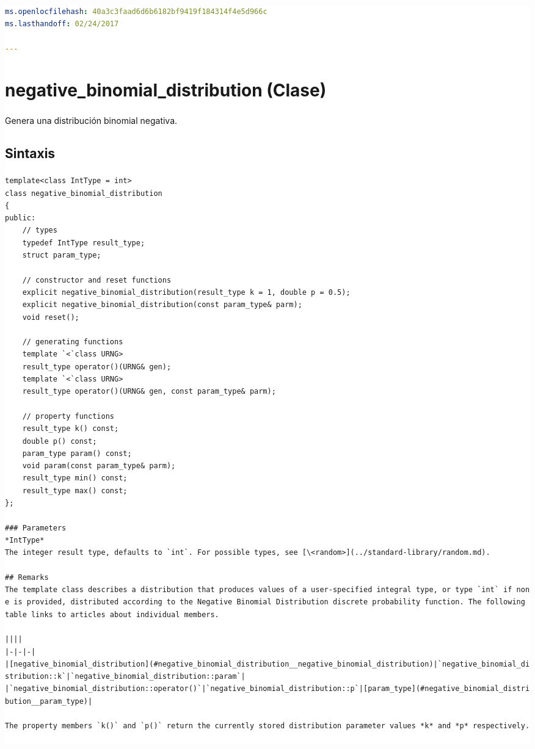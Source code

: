 ```yaml
ms.openlocfilehash: 40a3c3faad6d6b6182bf9419f184314f4e5d966c
ms.lasthandoff: 02/24/2017

---
```

# <a name="negativebinomialdistribution-class"></a>negative_binomial_distribution (Clase)
Genera una distribución binomial negativa.  
  
## <a name="syntax"></a>Sintaxis  
  
```
template<class IntType = int>
class negative_binomial_distribution
{
public:
    // types 
    typedef IntType result_type;
    struct param_type;   
    
    // constructor and reset functions
    explicit negative_binomial_distribution(result_type k = 1, double p = 0.5);
    explicit negative_binomial_distribution(const param_type& parm);
    void reset();
    
    // generating functions 
    template `<`class URNG>  
    result_type operator()(URNG& gen);
    template `<`class URNG>
    result_type operator()(URNG& gen, const param_type& parm);
    
    // property functions     
    result_type k() const;
    double p() const;
    param_type param() const;
    void param(const param_type& parm);
    result_type min() const;
    result_type max() const; 
};
  
### Parameters  
*IntType*  
The integer result type, defaults to `int`. For possible types, see [\<random>](../standard-library/random.md).  
  
## Remarks  
The template class describes a distribution that produces values of a user-specified integral type, or type `int` if none is provided, distributed according to the Negative Binomial Distribution discrete probability function. The following table links to articles about individual members.  
  
||||  
|-|-|-|  
|[negative_binomial_distribution](#negative_binomial_distribution__negative_binomial_distribution)|`negative_binomial_distribution::k`|`negative_binomial_distribution::param`|  
|`negative_binomial_distribution::operator()`|`negative_binomial_distribution::p`|[param_type](#negative_binomial_distribution__param_type)|  
  
The property members `k()` and `p()` return the currently stored distribution parameter values *k* and *p* respectively.  
  
```